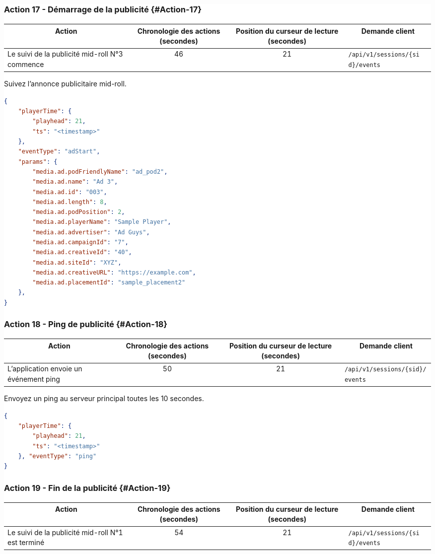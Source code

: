 ### Action 17 - Démarrage de la publicité {#Action-17}

| Action | Chronologie des actions (secondes) | Position du curseur de lecture (secondes) | Demande client |
| --- | :---: | :---: | --- |
| Le suivi de la publicité mid-roll N°3 commence | 46 | 21 | `/api/v1/sessions/{sid}/events` |

Suivez l’annonce publicitaire mid-roll.

```json
{
    "playerTime": {
        "playhead": 21,
        "ts": "<timestamp>"
    },
    "eventType": "adStart",
    "params": {
        "media.ad.podFriendlyName": "ad_pod2",
        "media.ad.name": "Ad 3",
        "media.ad.id": "003",
        "media.ad.length": 8,
        "media.ad.podPosition": 2,
        "media.ad.playerName": "Sample Player",
        "media.ad.advertiser": "Ad Guys",
        "media.ad.campaignId": "7",
        "media.ad.creativeId": "40",
        "media.ad.siteId": "XYZ",
        "media.ad.creativeURL": "https://example.com",
        "media.ad.placementId": "sample_placement2"
    },
}
```

### Action 18 - Ping de publicité {#Action-18}

| Action | Chronologie des actions (secondes) | Position du curseur de lecture (secondes) | Demande client |
| --- | :---: | :---: | --- |
| L’application envoie un événement ping | 50 | 21 | `/api/v1/sessions/{sid}/events` |

Envoyez un ping au serveur principal toutes les 10 secondes.

```json
{
    "playerTime": {
        "playhead": 21,
        "ts": "<timestamp>"
    }, "eventType": "ping"
}
```

### Action 19 - Fin de la publicité {#Action-19}

| Action | Chronologie des actions (secondes) | Position du curseur de lecture (secondes) | Demande client |
| --- | :---: | :---: | --- |
| Le suivi de la publicité mid-roll N°1 est terminé | 54 | 21 | `/api/v1/sessions/{sid}/events` |
